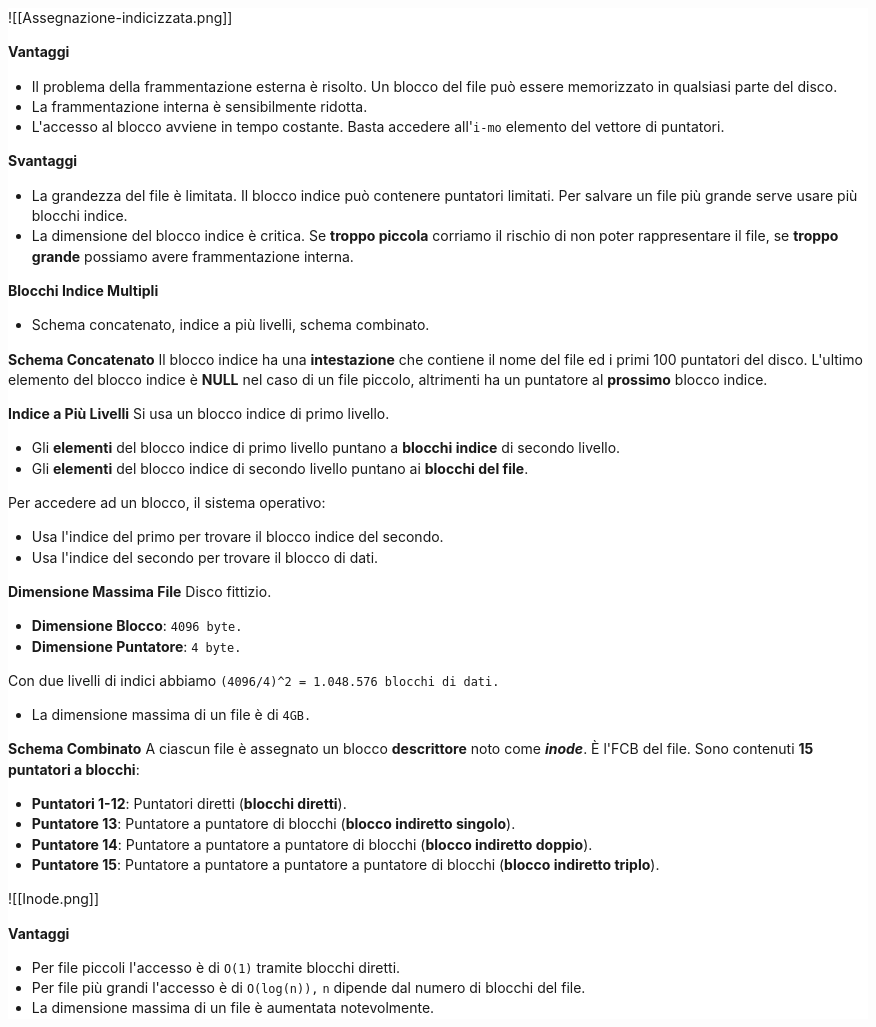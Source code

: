 ![[Assegnazione-indicizzata.png]]

**Vantaggi**
- Il problema della frammentazione esterna è risolto. Un blocco del file può essere memorizzato in qualsiasi parte del disco.
- La frammentazione interna è sensibilmente ridotta.
- L'accesso al blocco avviene in tempo costante. Basta accedere all'`i-mo` elemento del vettore di puntatori.

**Svantaggi**
- La grandezza del file è limitata. Il blocco indice può contenere puntatori limitati. Per salvare un file più grande serve usare più blocchi indice.
- La dimensione del blocco indice è critica. Se **troppo piccola** corriamo il rischio di non poter rappresentare il file, se **troppo grande** possiamo avere frammentazione interna.

**Blocchi Indice Multipli**
- Schema concatenato, indice a più livelli, schema combinato.

**Schema Concatenato**
Il blocco indice ha una **intestazione** che contiene il nome del file ed i primi 100 puntatori del disco. L'ultimo elemento del blocco indice è **NULL** nel caso di un file piccolo, altrimenti ha un puntatore al **prossimo** blocco indice.

**Indice a Più Livelli**
Si usa un blocco indice di primo livello. 
- Gli **elementi** del blocco indice di primo livello puntano a **blocchi indice** di secondo livello.
- Gli **elementi** del blocco indice di secondo livello puntano ai **blocchi del file**.

Per accedere ad un blocco, il sistema operativo:
- Usa l'indice del primo per trovare il blocco indice del secondo.
- Usa l'indice del secondo per trovare il blocco di dati.

**Dimensione Massima File**
Disco fittizio.
- **Dimensione Blocco**: `4096 byte.`
- **Dimensione Puntatore**: `4 byte.`

Con due livelli di indici abbiamo `(4096/4)^2 = 1.048.576 blocchi di dati.`
- La dimensione massima di un file è di `4GB.`

**Schema Combinato**
A ciascun file è assegnato un blocco **descrittore** noto come ***inode***. È l'FCB del file.
Sono contenuti **15 puntatori a blocchi**:
- **Puntatori 1-12**: Puntatori diretti (**blocchi diretti**).
- **Puntatore 13**: Puntatore a puntatore di blocchi (**blocco indiretto singolo**).
- **Puntatore 14**: Puntatore a puntatore a puntatore di blocchi (**blocco indiretto doppio**).
- **Puntatore 15**: Puntatore a puntatore a puntatore a puntatore di blocchi (**blocco indiretto triplo**).

![[Inode.png]]

**Vantaggi**
- Per file piccoli l'accesso è di `O(1)` tramite blocchi diretti.
- Per file più grandi l'accesso è di `O(log(n)),` `n` dipende dal numero di blocchi del file.
- La dimensione massima di un file è aumentata notevolmente.
